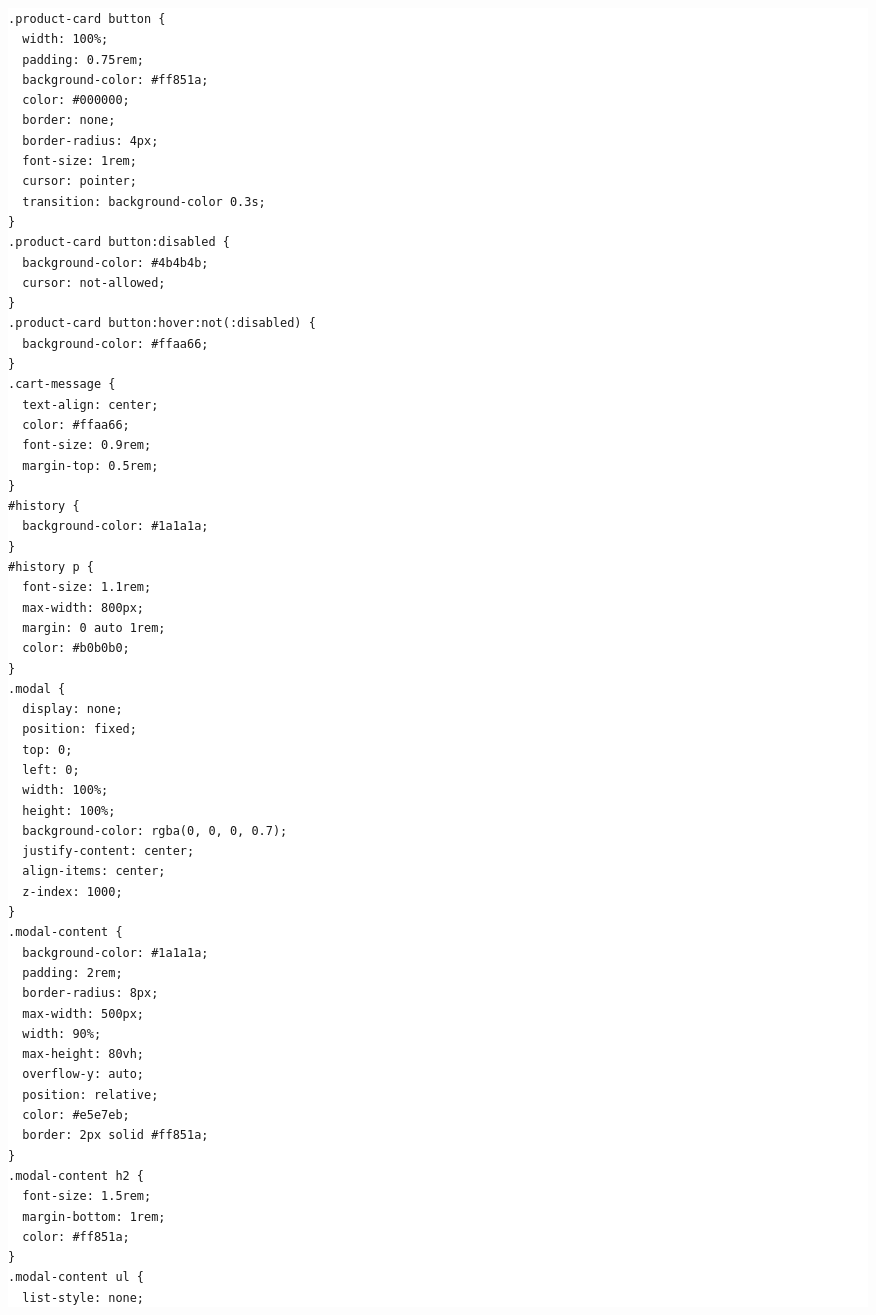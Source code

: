     .product-card button {
      width: 100%;
      padding: 0.75rem;
      background-color: #ff851a;
      color: #000000;
      border: none;
      border-radius: 4px;
      font-size: 1rem;
      cursor: pointer;
      transition: background-color 0.3s;
    }
    .product-card button:disabled {
      background-color: #4b4b4b;
      cursor: not-allowed;
    }
    .product-card button:hover:not(:disabled) {
      background-color: #ffaa66;
    }
    .cart-message {
      text-align: center;
      color: #ffaa66;
      font-size: 0.9rem;
      margin-top: 0.5rem;
    }
    #history {
      background-color: #1a1a1a;
    }
    #history p {
      font-size: 1.1rem;
      max-width: 800px;
      margin: 0 auto 1rem;
      color: #b0b0b0;
    }
    .modal {
      display: none;
      position: fixed;
      top: 0;
      left: 0;
      width: 100%;
      height: 100%;
      background-color: rgba(0, 0, 0, 0.7);
      justify-content: center;
      align-items: center;
      z-index: 1000;
    }
    .modal-content {
      background-color: #1a1a1a;
      padding: 2rem;
      border-radius: 8px;
      max-width: 500px;
      width: 90%;
      max-height: 80vh;
      overflow-y: auto;
      position: relative;
      color: #e5e7eb;
      border: 2px solid #ff851a;
    }
    .modal-content h2 {
      font-size: 1.5rem;
      margin-bottom: 1rem;
      color: #ff851a;
    }
    .modal-content ul {
      list-style: none;